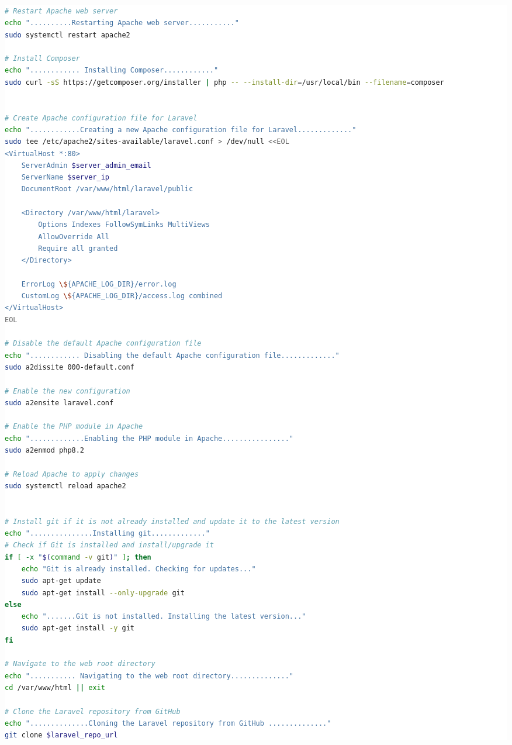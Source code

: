 ```bash
# Restart Apache web server
echo "..........Restarting Apache web server..........."
sudo systemctl restart apache2

# Install Composer
echo "............ Installing Composer............"
sudo curl -sS https://getcomposer.org/installer | php -- --install-dir=/usr/local/bin --filename=composer


# Create Apache configuration file for Laravel
echo "............Creating a new Apache configuration file for Laravel............."
sudo tee /etc/apache2/sites-available/laravel.conf > /dev/null <<EOL
<VirtualHost *:80>
    ServerAdmin $server_admin_email
    ServerName $server_ip
    DocumentRoot /var/www/html/laravel/public

    <Directory /var/www/html/laravel>
        Options Indexes FollowSymLinks MultiViews
        AllowOverride All
        Require all granted
    </Directory>

    ErrorLog \${APACHE_LOG_DIR}/error.log
    CustomLog \${APACHE_LOG_DIR}/access.log combined
</VirtualHost>
EOL

# Disable the default Apache configuration file
echo "............ Disabling the default Apache configuration file............."
sudo a2dissite 000-default.conf

# Enable the new configuration
sudo a2ensite laravel.conf

# Enable the PHP module in Apache
echo ".............Enabling the PHP module in Apache................"
sudo a2enmod php8.2

# Reload Apache to apply changes
sudo systemctl reload apache2


# Install git if it is not already installed and update it to the latest version
echo "...............Installing git............."
# Check if Git is installed and install/upgrade it
if [ -x "$(command -v git)" ]; then
    echo "Git is already installed. Checking for updates..."
    sudo apt-get update
    sudo apt-get install --only-upgrade git
else
    echo ".......Git is not installed. Installing the latest version..."
    sudo apt-get install -y git
fi

# Navigate to the web root directory
echo "........... Navigating to the web root directory.............."
cd /var/www/html || exit

# Clone the Laravel repository from GitHub
echo "..............Cloning the Laravel repository from GitHub .............."
git clone $laravel_repo_url
```